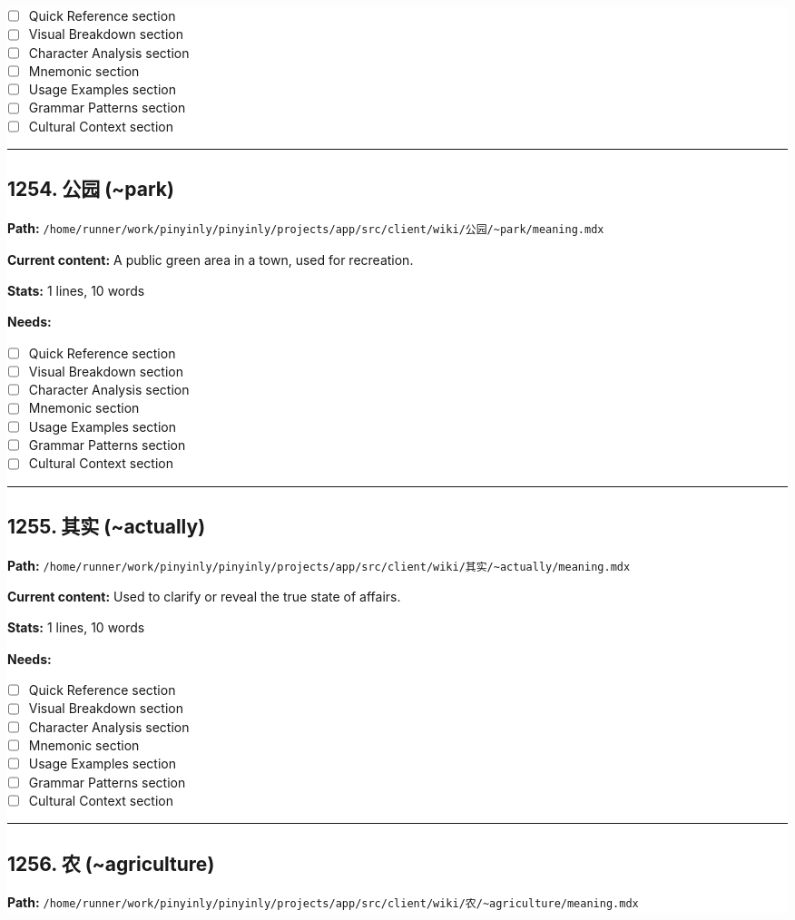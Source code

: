 - [ ] Quick Reference section
- [ ] Visual Breakdown section
- [ ] Character Analysis section
- [ ] Mnemonic section
- [ ] Usage Examples section
- [ ] Grammar Patterns section
- [ ] Cultural Context section

---

## 1254. 公园 (~park)

**Path:** `/home/runner/work/pinyinly/pinyinly/projects/app/src/client/wiki/公园/~park/meaning.mdx`

**Current content:** A public green area in a town, used for recreation.

**Stats:** 1 lines, 10 words

**Needs:**

- [ ] Quick Reference section
- [ ] Visual Breakdown section
- [ ] Character Analysis section
- [ ] Mnemonic section
- [ ] Usage Examples section
- [ ] Grammar Patterns section
- [ ] Cultural Context section

---

## 1255. 其实 (~actually)

**Path:**
`/home/runner/work/pinyinly/pinyinly/projects/app/src/client/wiki/其实/~actually/meaning.mdx`

**Current content:** Used to clarify or reveal the true state of affairs.

**Stats:** 1 lines, 10 words

**Needs:**

- [ ] Quick Reference section
- [ ] Visual Breakdown section
- [ ] Character Analysis section
- [ ] Mnemonic section
- [ ] Usage Examples section
- [ ] Grammar Patterns section
- [ ] Cultural Context section

---

## 1256. 农 (~agriculture)

**Path:**
`/home/runner/work/pinyinly/pinyinly/projects/app/src/client/wiki/农/~agriculture/meaning.mdx`
